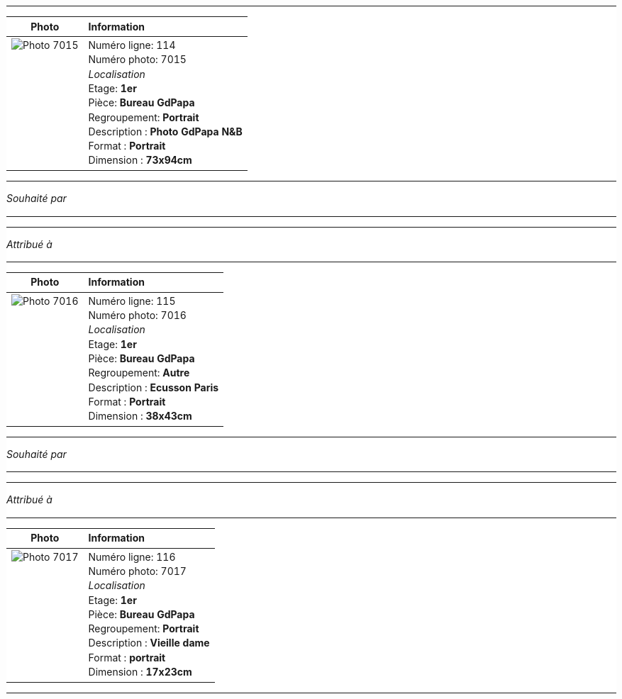 ****
<div style="page-break-after: always;"></div>

Photo|Information
:---:|:---
![Photo 7015](local/tableaux/TAB_7015.jpg)|Numéro ligne: 114<br/>Numéro photo: 7015<br/>_Localisation_<br/>       Etage: **1er**<br/>       Pièce: **Bureau GdPapa**<br/>Regroupement: **Portrait**<br/>Description : **Photo GdPapa N&B**<br/>Format      : **Portrait**<br/>Dimension   : **73x94cm**<br/>






---



_Souhaité par_

****

---



_Attribué à_

****
<div style="page-break-after: always;"></div>

Photo|Information
:---:|:---
![Photo 7016](local/tableaux/TAB_7016.jpg)|Numéro ligne: 115<br/>Numéro photo: 7016<br/>_Localisation_<br/>       Etage: **1er**<br/>       Pièce: **Bureau GdPapa**<br/>Regroupement: **Autre**<br/>Description : **Ecusson Paris**<br/>Format      : **Portrait**<br/>Dimension   : **38x43cm**<br/>






---



_Souhaité par_

****

---



_Attribué à_

****
<div style="page-break-after: always;"></div>

Photo|Information
:---:|:---
![Photo 7017](local/tableaux/TAB_7017.jpg)|Numéro ligne: 116<br/>Numéro photo: 7017<br/>_Localisation_<br/>       Etage: **1er**<br/>       Pièce: **Bureau GdPapa**<br/>Regroupement: **Portrait**<br/>Description : **Vieille dame**<br/>Format      : **portrait**<br/>Dimension   : **17x23cm**<br/>






---
